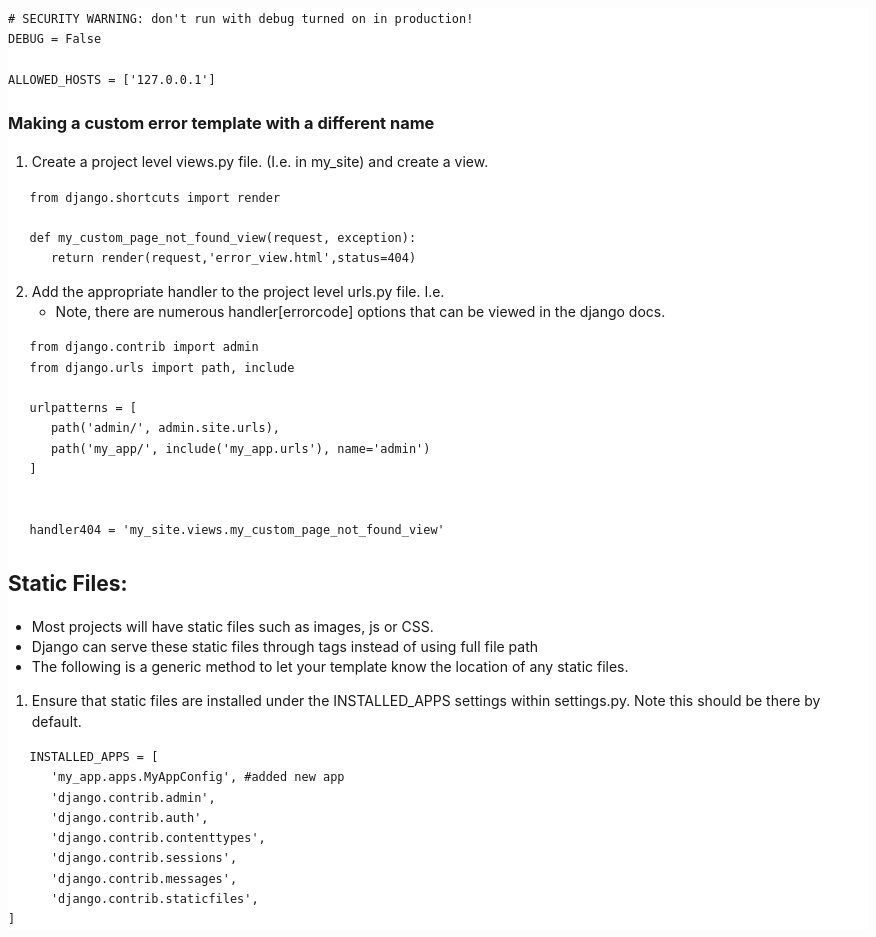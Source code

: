```
# SECURITY WARNING: don't run with debug turned on in production!
DEBUG = False

ALLOWED_HOSTS = ['127.0.0.1']
```

### **Making a custom error template with a different name**

1. Create a project level views.py file. (I.e. in my_site) and create a view.

```
   from django.shortcuts import render

   def my_custom_page_not_found_view(request, exception):
      return render(request,'error_view.html',status=404)
```

2. Add the appropriate handler to the project level urls.py file. I.e.
   - Note, there are numerous handler[errorcode] options that can be viewed in the django docs.

```
   from django.contrib import admin
   from django.urls import path, include

   urlpatterns = [
      path('admin/', admin.site.urls),
      path('my_app/', include('my_app.urls'), name='admin')
   ]


   handler404 = 'my_site.views.my_custom_page_not_found_view'
```

## **Static Files:**
- Most projects will have static files such as images, js or CSS.
- Django can serve these static files through tags instead of using full file path
- The following is a generic method to let your template know the location of any static files.

1. Ensure that static files are installed under the INSTALLED_APPS settings within settings.py. Note this should be there by default.

```
   INSTALLED_APPS = [
      'my_app.apps.MyAppConfig', #added new app
      'django.contrib.admin',
      'django.contrib.auth',
      'django.contrib.contenttypes',
      'django.contrib.sessions',
      'django.contrib.messages',
      'django.contrib.staticfiles',
]
```
